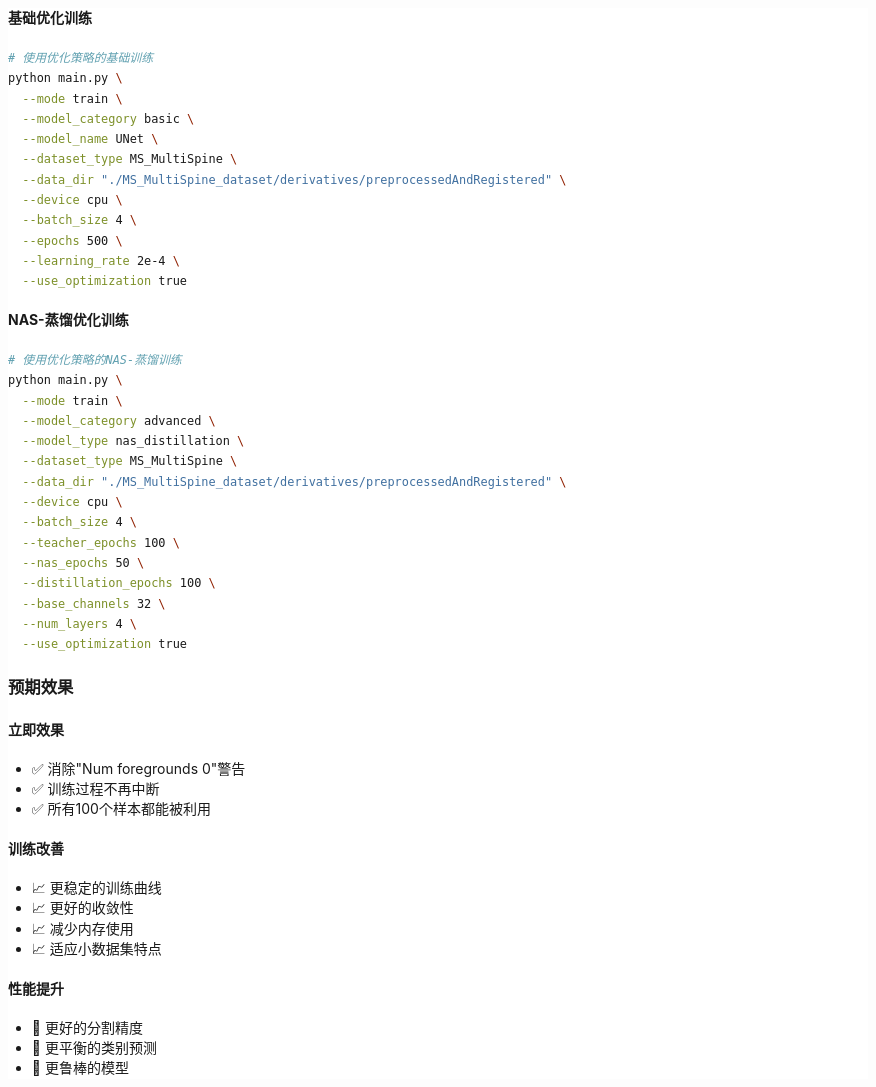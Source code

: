 #### 基础优化训练
```bash
# 使用优化策略的基础训练
python main.py \
  --mode train \
  --model_category basic \
  --model_name UNet \
  --dataset_type MS_MultiSpine \
  --data_dir "./MS_MultiSpine_dataset/derivatives/preprocessedAndRegistered" \
  --device cpu \
  --batch_size 4 \
  --epochs 500 \
  --learning_rate 2e-4 \
  --use_optimization true
```

#### NAS-蒸馏优化训练
```bash
# 使用优化策略的NAS-蒸馏训练
python main.py \
  --mode train \
  --model_category advanced \
  --model_type nas_distillation \
  --dataset_type MS_MultiSpine \
  --data_dir "./MS_MultiSpine_dataset/derivatives/preprocessedAndRegistered" \
  --device cpu \
  --batch_size 4 \
  --teacher_epochs 100 \
  --nas_epochs 50 \
  --distillation_epochs 100 \
  --base_channels 32 \
  --num_layers 4 \
  --use_optimization true
```

### 预期效果

#### 立即效果
- ✅ 消除"Num foregrounds 0"警告
- ✅ 训练过程不再中断
- ✅ 所有100个样本都能被利用

#### 训练改善
- 📈 更稳定的训练曲线
- 📈 更好的收敛性
- 📈 减少内存使用
- 📈 适应小数据集特点

#### 性能提升
- 🎯 更好的分割精度
- 🎯 更平衡的类别预测
- 🎯 更鲁棒的模型
